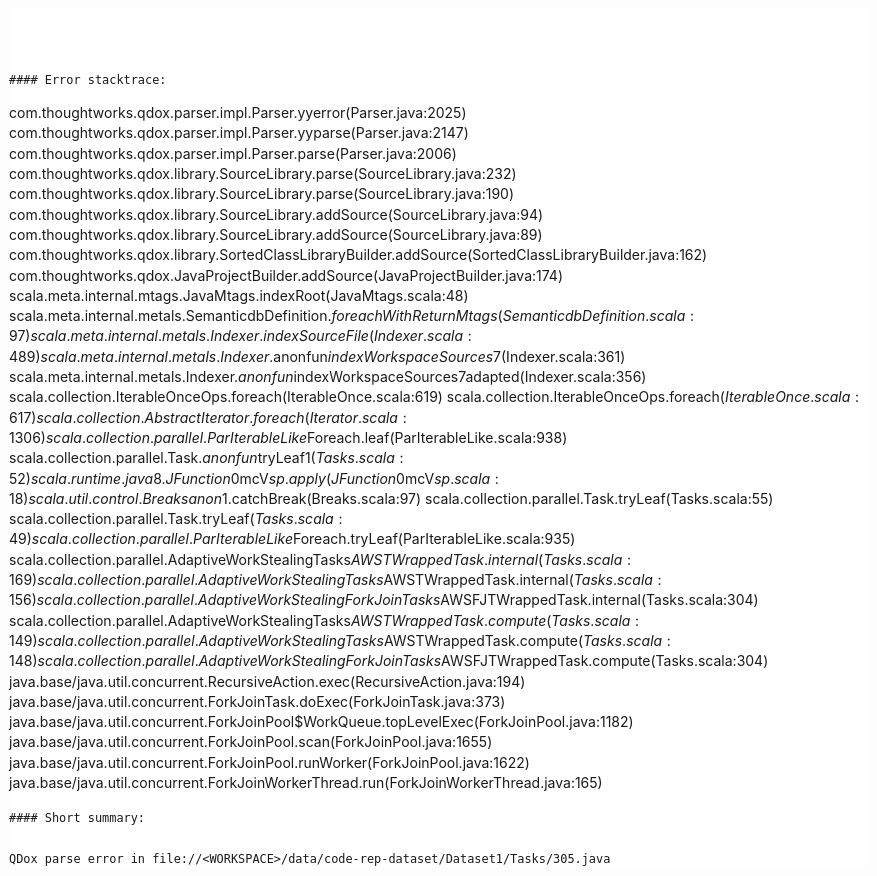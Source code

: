 ```



#### Error stacktrace:

```
com.thoughtworks.qdox.parser.impl.Parser.yyerror(Parser.java:2025)
	com.thoughtworks.qdox.parser.impl.Parser.yyparse(Parser.java:2147)
	com.thoughtworks.qdox.parser.impl.Parser.parse(Parser.java:2006)
	com.thoughtworks.qdox.library.SourceLibrary.parse(SourceLibrary.java:232)
	com.thoughtworks.qdox.library.SourceLibrary.parse(SourceLibrary.java:190)
	com.thoughtworks.qdox.library.SourceLibrary.addSource(SourceLibrary.java:94)
	com.thoughtworks.qdox.library.SourceLibrary.addSource(SourceLibrary.java:89)
	com.thoughtworks.qdox.library.SortedClassLibraryBuilder.addSource(SortedClassLibraryBuilder.java:162)
	com.thoughtworks.qdox.JavaProjectBuilder.addSource(JavaProjectBuilder.java:174)
	scala.meta.internal.mtags.JavaMtags.indexRoot(JavaMtags.scala:48)
	scala.meta.internal.metals.SemanticdbDefinition$.foreachWithReturnMtags(SemanticdbDefinition.scala:97)
	scala.meta.internal.metals.Indexer.indexSourceFile(Indexer.scala:489)
	scala.meta.internal.metals.Indexer.$anonfun$indexWorkspaceSources$7(Indexer.scala:361)
	scala.meta.internal.metals.Indexer.$anonfun$indexWorkspaceSources$7$adapted(Indexer.scala:356)
	scala.collection.IterableOnceOps.foreach(IterableOnce.scala:619)
	scala.collection.IterableOnceOps.foreach$(IterableOnce.scala:617)
	scala.collection.AbstractIterator.foreach(Iterator.scala:1306)
	scala.collection.parallel.ParIterableLike$Foreach.leaf(ParIterableLike.scala:938)
	scala.collection.parallel.Task.$anonfun$tryLeaf$1(Tasks.scala:52)
	scala.runtime.java8.JFunction0$mcV$sp.apply(JFunction0$mcV$sp.scala:18)
	scala.util.control.Breaks$$anon$1.catchBreak(Breaks.scala:97)
	scala.collection.parallel.Task.tryLeaf(Tasks.scala:55)
	scala.collection.parallel.Task.tryLeaf$(Tasks.scala:49)
	scala.collection.parallel.ParIterableLike$Foreach.tryLeaf(ParIterableLike.scala:935)
	scala.collection.parallel.AdaptiveWorkStealingTasks$AWSTWrappedTask.internal(Tasks.scala:169)
	scala.collection.parallel.AdaptiveWorkStealingTasks$AWSTWrappedTask.internal$(Tasks.scala:156)
	scala.collection.parallel.AdaptiveWorkStealingForkJoinTasks$AWSFJTWrappedTask.internal(Tasks.scala:304)
	scala.collection.parallel.AdaptiveWorkStealingTasks$AWSTWrappedTask.compute(Tasks.scala:149)
	scala.collection.parallel.AdaptiveWorkStealingTasks$AWSTWrappedTask.compute$(Tasks.scala:148)
	scala.collection.parallel.AdaptiveWorkStealingForkJoinTasks$AWSFJTWrappedTask.compute(Tasks.scala:304)
	java.base/java.util.concurrent.RecursiveAction.exec(RecursiveAction.java:194)
	java.base/java.util.concurrent.ForkJoinTask.doExec(ForkJoinTask.java:373)
	java.base/java.util.concurrent.ForkJoinPool$WorkQueue.topLevelExec(ForkJoinPool.java:1182)
	java.base/java.util.concurrent.ForkJoinPool.scan(ForkJoinPool.java:1655)
	java.base/java.util.concurrent.ForkJoinPool.runWorker(ForkJoinPool.java:1622)
	java.base/java.util.concurrent.ForkJoinWorkerThread.run(ForkJoinWorkerThread.java:165)
```
#### Short summary: 

QDox parse error in file://<WORKSPACE>/data/code-rep-dataset/Dataset1/Tasks/305.java